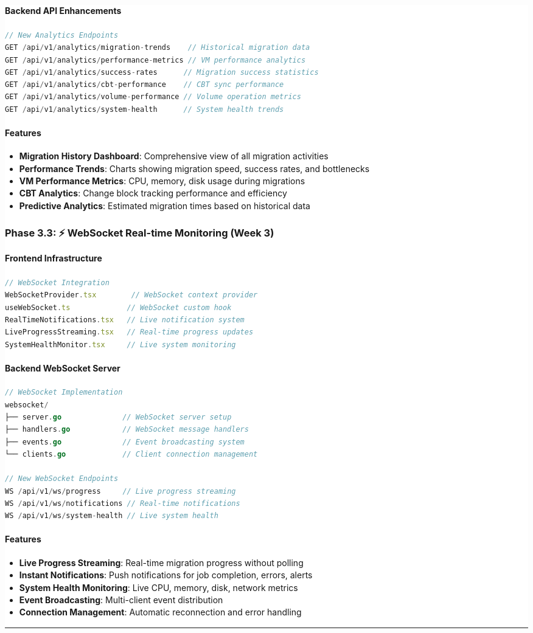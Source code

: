 #### **Backend API Enhancements**
```go
// New Analytics Endpoints
GET /api/v1/analytics/migration-trends    // Historical migration data
GET /api/v1/analytics/performance-metrics // VM performance analytics
GET /api/v1/analytics/success-rates      // Migration success statistics
GET /api/v1/analytics/cbt-performance    // CBT sync performance
GET /api/v1/analytics/volume-performance // Volume operation metrics
GET /api/v1/analytics/system-health      // System health trends
```

#### **Features**
- **Migration History Dashboard**: Comprehensive view of all migration activities
- **Performance Trends**: Charts showing migration speed, success rates, and bottlenecks
- **VM Performance Metrics**: CPU, memory, disk usage during migrations
- **CBT Analytics**: Change block tracking performance and efficiency
- **Predictive Analytics**: Estimated migration times based on historical data

### **Phase 3.3: ⚡ WebSocket Real-time Monitoring (Week 3)**

#### **Frontend Infrastructure**
```typescript
// WebSocket Integration
WebSocketProvider.tsx        // WebSocket context provider
useWebSocket.ts             // WebSocket custom hook
RealTimeNotifications.tsx   // Live notification system
LiveProgressStreaming.tsx   // Real-time progress updates
SystemHealthMonitor.tsx     // Live system monitoring
```

#### **Backend WebSocket Server**
```go
// WebSocket Implementation
websocket/
├── server.go              // WebSocket server setup
├── handlers.go            // WebSocket message handlers
├── events.go              // Event broadcasting system
└── clients.go             // Client connection management

// New WebSocket Endpoints
WS /api/v1/ws/progress     // Live progress streaming
WS /api/v1/ws/notifications // Real-time notifications
WS /api/v1/ws/system-health // Live system health
```

#### **Features**
- **Live Progress Streaming**: Real-time migration progress without polling
- **Instant Notifications**: Push notifications for job completion, errors, alerts
- **System Health Monitoring**: Live CPU, memory, disk, network metrics
- **Event Broadcasting**: Multi-client event distribution
- **Connection Management**: Automatic reconnection and error handling

---